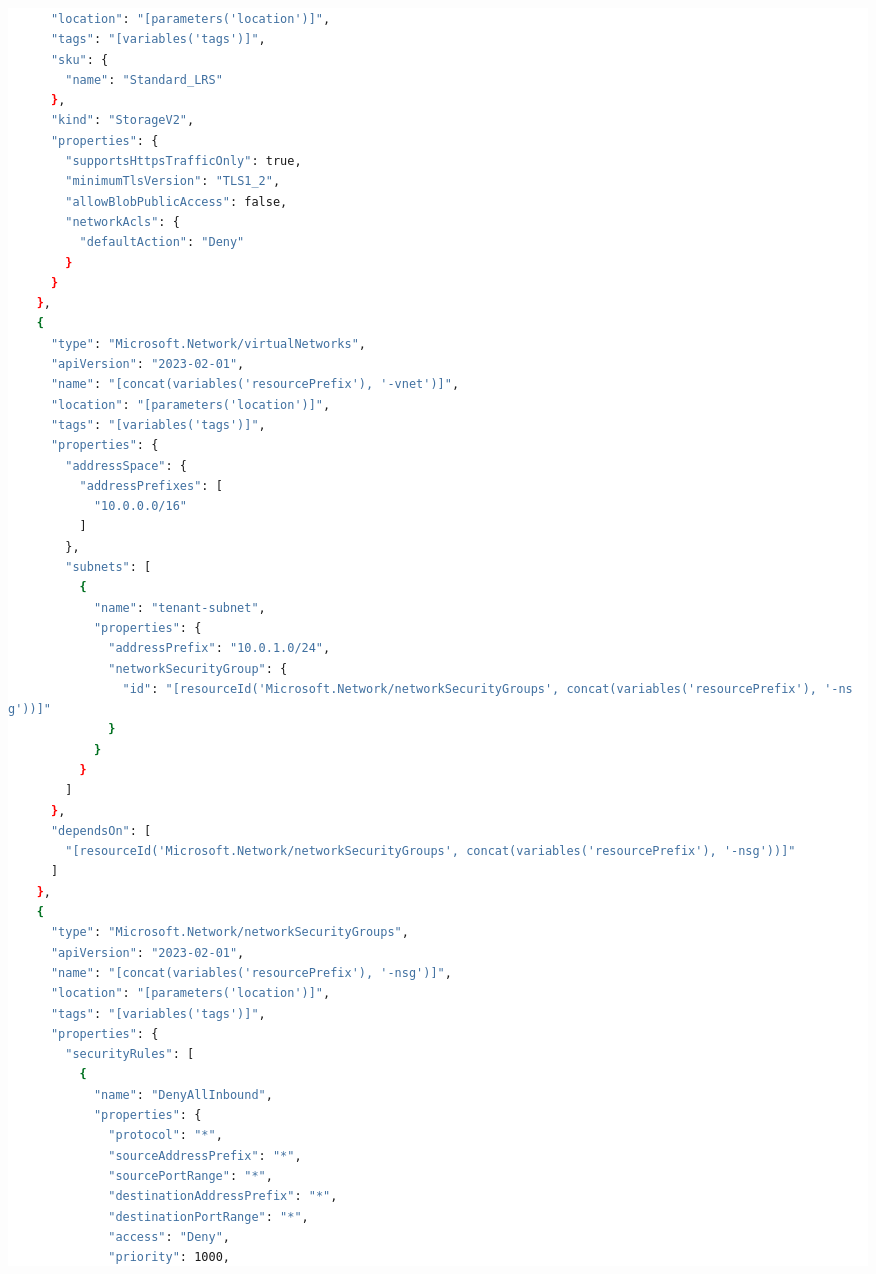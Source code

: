    ```bash
         "location": "[parameters('location')]",
         "tags": "[variables('tags')]",
         "sku": {
           "name": "Standard_LRS"
         },
         "kind": "StorageV2",
         "properties": {
           "supportsHttpsTrafficOnly": true,
           "minimumTlsVersion": "TLS1_2",
           "allowBlobPublicAccess": false,
           "networkAcls": {
             "defaultAction": "Deny"
           }
         }
       },
       {
         "type": "Microsoft.Network/virtualNetworks",
         "apiVersion": "2023-02-01",
         "name": "[concat(variables('resourcePrefix'), '-vnet')]",
         "location": "[parameters('location')]",
         "tags": "[variables('tags')]",
         "properties": {
           "addressSpace": {
             "addressPrefixes": [
               "10.0.0.0/16"
             ]
           },
           "subnets": [
             {
               "name": "tenant-subnet",
               "properties": {
                 "addressPrefix": "10.0.1.0/24",
                 "networkSecurityGroup": {
                   "id": "[resourceId('Microsoft.Network/networkSecurityGroups', concat(variables('resourcePrefix'), '-nsg'))]"
                 }
               }
             }
           ]
         },
         "dependsOn": [
           "[resourceId('Microsoft.Network/networkSecurityGroups', concat(variables('resourcePrefix'), '-nsg'))]"
         ]
       },
       {
         "type": "Microsoft.Network/networkSecurityGroups",
         "apiVersion": "2023-02-01",
         "name": "[concat(variables('resourcePrefix'), '-nsg')]",
         "location": "[parameters('location')]",
         "tags": "[variables('tags')]",
         "properties": {
           "securityRules": [
             {
               "name": "DenyAllInbound",
               "properties": {
                 "protocol": "*",
                 "sourceAddressPrefix": "*",
                 "sourcePortRange": "*",
                 "destinationAddressPrefix": "*",
                 "destinationPortRange": "*",
                 "access": "Deny",
                 "priority": 1000,
   ```